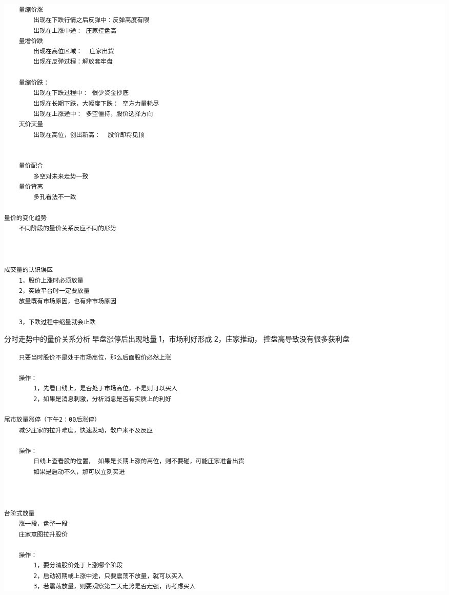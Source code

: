 		量缩价涨 
			出现在下跌行情之后反弹中：反弹高度有限 
			出现在上涨中途： 庄家控盘高 
		量增价跌 
			出现在高位区域：  庄家出货 
			出现在反弹过程：解放套牢盘 

		量缩价跌： 
			出现在下跌过程中： 很少资金抄底 
			出现在长期下跌，大幅度下跌： 空方力量耗尽 
			出现在上涨途中： 多空僵持，股价选择方向 
		天价天量 
			出现在高位，创出新高：  股价即将见顶 
			 
			 
		量价配合 
			多空对未来走势一致 
		量价背离 
			多孔看法不一致	 
			 
	量价的变化趋势 
		不同阶段的量价关系反应不同的形势 
		 
			 

	成交量的认识误区 
		1，股价上涨时必须放量 
		2，突破平台时一定要放量 
		放量既有市场原因，也有非市场原因 
		 
		3，下跌过程中缩量就会止跌 


分时走势中的量价关系分析 
	早盘涨停后出现地量 
		1，市场利好形成 
		2，庄家推动， 控盘高导致没有很多获利盘 

		只要当时股价不是处于市场高位，那么后面股价必然上涨 

		操作： 
			1，先看日线上，是否处于市场高位，不是则可以买入 
			2，如果是消息刺激，分析消息是否有实质上的利好 

	尾市放量涨停（下午2：00后涨停） 
		减少庄家的拉升难度，快速发动，散户来不及反应 

		操作： 
			日线上查看股的位置， 如果是长期上涨的高位，则不要碰，可能庄家准备出货 
			如果是启动不久，那可以立刻买进 

	 
		 
	台阶式放量 
		涨一段，盘整一段 
		庄家意图拉升股价 

		操作： 
			1，要分清股价处于上涨哪个阶段 
			2，启动初期或上涨中途，只要震荡不放量，就可以买入 
			3，若震荡放量，则要观察第二天走势是否走强，再考虑买入 
